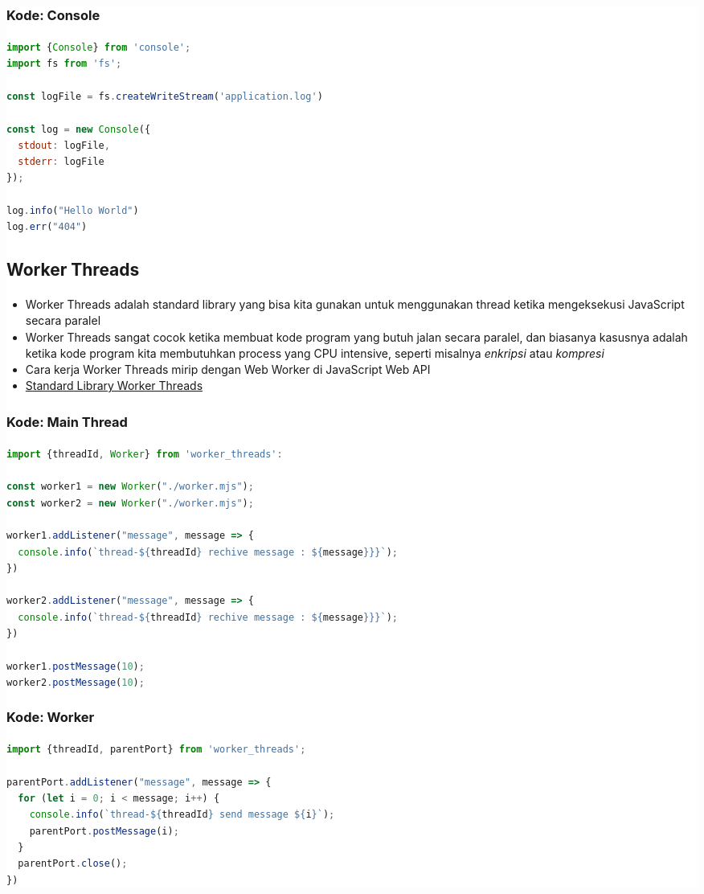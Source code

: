 ### Kode: Console

```javascript
import {Console} from 'console';
import fs from 'fs';

const logFile = fs.createWriteStream('application.log')

const log = new Console({
  stdout: logFile,
  stderr: logFile
});

log.info("Hello World")
log.err("404")
```

## Worker Threads

- Worker Threads adalah standard library yang bisa kita gunakan untuk menggunakan thread ketika mengeksekusi JavaScript secara paralel
- Worker Threads sangat cocok ketika membuat kode program yang butuh jalan secara paralel, dan biasanya kasusnya adalah ketika kode program kita membutuhkan process yang CPU intensive, seperti misalnya *enkripsi* atau *kompresi*
- Cara kerja Worker Threads mirip dengan Web Worker di JavaScript Web API
- [Standard Library Worker Threads](https://nodejs.org/dist/latest-v16.x/docs/api/worker-threads.html)

### Kode: Main Thread

```javascript
import {threadId, Worker} from 'worker_threads':

const worker1 = new Worker("./worker.mjs");
const worker2 = new Worker("./worker.mjs");

worker1.addListener("message", message => {
  console.info(`thread-${threadId} rechive message : ${message}}}`);
})

worker2.addListener("message", message => {
  console.info(`thread-${threadId} rechive message : ${message}}}`);
})

worker1.postMessage(10);
worker2.postMessage(10);
```

### Kode: Worker

```javascript
import {threadId, parentPort} from 'worker_threads';

parentPort.addListener("message", message => {
  for (let i = 0; i < message; i++) {
    console.info(`thread-${threadId} send message ${i}`);
    parentPort.postMessage(i);
  }
  parentPort.close();
})
```
